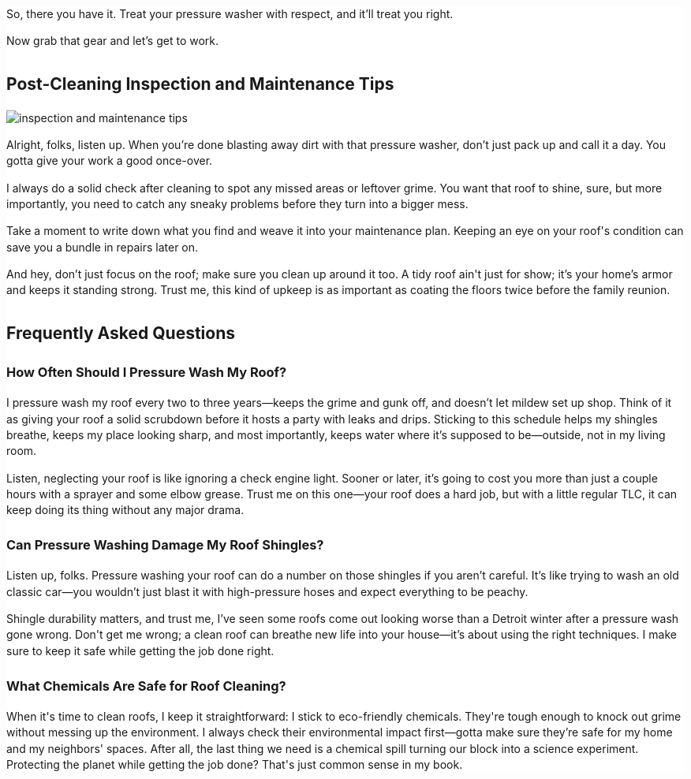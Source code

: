 So, there you have it. Treat your pressure washer with respect, and it’ll treat you right.

Now grab that gear and let’s get to work.

## Post-Cleaning Inspection and Maintenance Tips

![inspection and maintenance tips](https://homeservicebuzz.com/wp-content/uploads/2025/03/inspection_and_maintenance_tips.jpg)

Alright, folks, listen up. When you’re done blasting away dirt with that pressure washer, don’t just pack up and call it a day. You gotta give your work a good once-over.

I always do a solid check after cleaning to spot any missed areas or leftover grime. You want that roof to shine, sure, but more importantly, you need to catch any sneaky problems before they turn into a bigger mess.

Take a moment to write down what you find and weave it into your maintenance plan. Keeping an eye on your roof's condition can save you a bundle in repairs later on.

And hey, don’t just focus on the roof; make sure you clean up around it too. A tidy roof ain't just for show; it’s your home’s armor and keeps it standing strong. Trust me, this kind of upkeep is as important as coating the floors twice before the family reunion.

## Frequently Asked Questions

### How Often Should I Pressure Wash My Roof?

I pressure wash my roof every two to three years—keeps the grime and gunk off, and doesn’t let mildew set up shop. Think of it as giving your roof a solid scrubdown before it hosts a party with leaks and drips. Sticking to this schedule helps my shingles breathe, keeps my place looking sharp, and most importantly, keeps water where it’s supposed to be—outside, not in my living room.

Listen, neglecting your roof is like ignoring a check engine light. Sooner or later, it’s going to cost you more than just a couple hours with a sprayer and some elbow grease. Trust me on this one—your roof does a hard job, but with a little regular TLC, it can keep doing its thing without any major drama.

### Can Pressure Washing Damage My Roof Shingles?

Listen up, folks. Pressure washing your roof can do a number on those shingles if you aren’t careful. It’s like trying to wash an old classic car—you wouldn’t just blast it with high-pressure hoses and expect everything to be peachy.

Shingle durability matters, and trust me, I’ve seen some roofs come out looking worse than a Detroit winter after a pressure wash gone wrong. Don't get me wrong; a clean roof can breathe new life into your house—it’s about using the right techniques. I make sure to keep it safe while getting the job done right.

### What Chemicals Are Safe for Roof Cleaning?

When it's time to clean roofs, I keep it straightforward: I stick to eco-friendly chemicals. They're tough enough to knock out grime without messing up the environment. I always check their environmental impact first—gotta make sure they’re safe for my home and my neighbors' spaces. After all, the last thing we need is a chemical spill turning our block into a science experiment. Protecting the planet while getting the job done? That's just common sense in my book.
